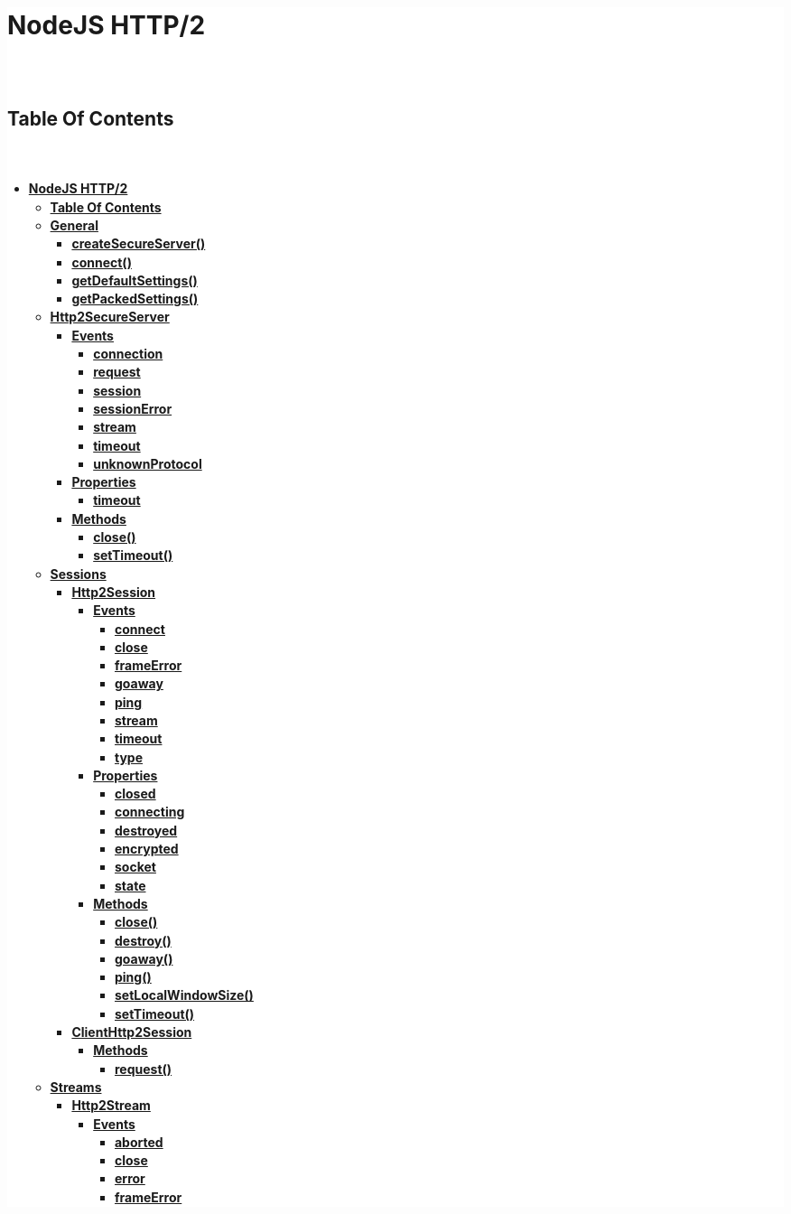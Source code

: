 # **NodeJS HTTP/2**
<br>

## **Table Of Contents**
<br>

- [**NodeJS HTTP/2**](#nodejs-http2)
	- [**Table Of Contents**](#table-of-contents)
	- [**General**](#general)
		- [**createSecureServer()**](#createsecureserver)
		- [**connect()**](#connect)
		- [**getDefaultSettings()**](#getdefaultsettings)
		- [**getPackedSettings()**](#getpackedsettings)
	- [**Http2SecureServer**](#http2secureserver)
		- [**Events**](#events)
			- [**connection**](#connection)
			- [**request**](#request)
			- [**session**](#session)
			- [**sessionError**](#sessionerror)
			- [**stream**](#stream)
			- [**timeout**](#timeout)
			- [**unknownProtocol**](#unknownprotocol)
		- [**Properties**](#properties)
			- [**timeout**](#timeout-1)
		- [**Methods**](#methods)
			- [**close()**](#close)
			- [**setTimeout()**](#settimeout)
	- [**Sessions**](#sessions)
		- [**Http2Session**](#http2session)
			- [**Events**](#events-1)
				- [**connect**](#connect-1)
				- [**close**](#close-1)
				- [**frameError**](#frameerror)
				- [**goaway**](#goaway)
				- [**ping**](#ping)
				- [**stream**](#stream-1)
				- [**timeout**](#timeout-2)
				- [**type**](#type)
			- [**Properties**](#properties-1)
				- [**closed**](#closed)
				- [**connecting**](#connecting)
				- [**destroyed**](#destroyed)
				- [**encrypted**](#encrypted)
				- [**socket**](#socket)
				- [**state**](#state)
			- [**Methods**](#methods-1)
				- [**close()**](#close-2)
				- [**destroy()**](#destroy)
				- [**goaway()**](#goaway-1)
				- [**ping()**](#ping-1)
				- [**setLocalWindowSize()**](#setlocalwindowsize)
				- [**setTimeout()**](#settimeout-1)
		- [**ClientHttp2Session**](#clienthttp2session)
			- [**Methods**](#methods-2)
				- [**request()**](#request-1)
	- [**Streams**](#streams)
		- [**Http2Stream**](#http2stream)
			- [**Events**](#events-2)
				- [**aborted**](#aborted)
				- [**close**](#close-3)
				- [**error**](#error)
				- [**frameError**](#frameerror-1)